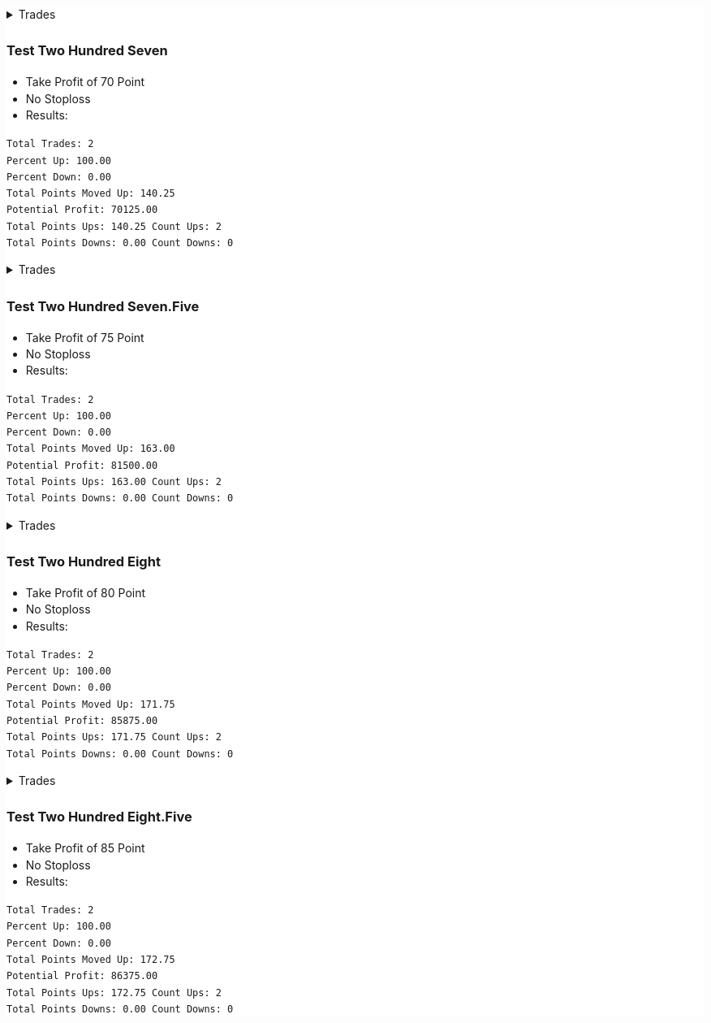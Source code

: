 <details><summary>Trades</summary></details>

### Test Two Hundred Seven
* Take Profit of 70 Point
* No Stoploss
* Results:
```
Total Trades: 2
Percent Up: 100.00
Percent Down: 0.00
Total Points Moved Up: 140.25
Potential Profit: 70125.00
Total Points Ups: 140.25 Count Ups: 2
Total Points Downs: 0.00 Count Downs: 0
```

<details><summary>Trades</summary></details>

### Test Two Hundred Seven.Five
* Take Profit of 75 Point
* No Stoploss
* Results:
```
Total Trades: 2
Percent Up: 100.00
Percent Down: 0.00
Total Points Moved Up: 163.00
Potential Profit: 81500.00
Total Points Ups: 163.00 Count Ups: 2
Total Points Downs: 0.00 Count Downs: 0
```

<details><summary>Trades</summary></details>

### Test Two Hundred Eight
* Take Profit of 80 Point
* No Stoploss
* Results:
```
Total Trades: 2
Percent Up: 100.00
Percent Down: 0.00
Total Points Moved Up: 171.75
Potential Profit: 85875.00
Total Points Ups: 171.75 Count Ups: 2
Total Points Downs: 0.00 Count Downs: 0
```

<details><summary>Trades</summary></details>

### Test Two Hundred Eight.Five
* Take Profit of 85 Point
* No Stoploss
* Results:
```
Total Trades: 2
Percent Up: 100.00
Percent Down: 0.00
Total Points Moved Up: 172.75
Potential Profit: 86375.00
Total Points Ups: 172.75 Count Ups: 2
Total Points Downs: 0.00 Count Downs: 0
```
